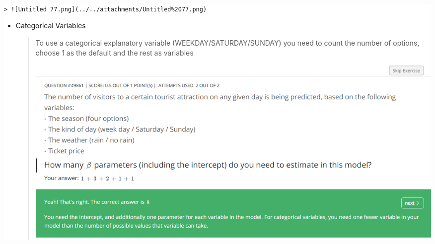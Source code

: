     > ![Untitled 77.png](../../attachments/Untitled%2077.png)
    
- Categorical Variables
    
    > To use a categorical explanatory variable (WEEKDAY/SATURDAY/SUNDAY) you need to count the number of options, choose 1 as the default and the rest as variables
    > 
    > ![Untitled 78.png](../../attachments/Untitled%2078.png)
    > 